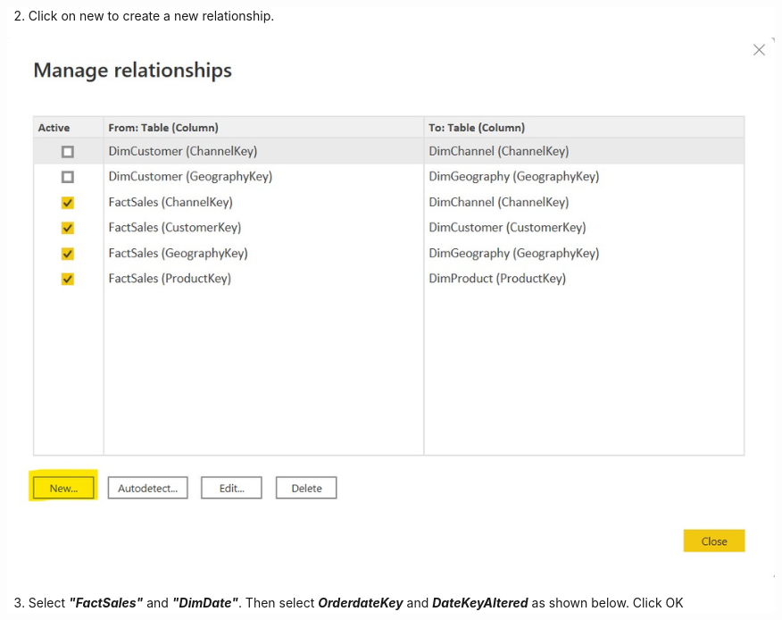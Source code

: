 2. Click on new to create a new relationship.

![model](./assets/dm1.jpg "data model")

3. Select **_"FactSales"_** and **_"DimDate"_**. Then select **_OrderdateKey_** and **_DateKeyAltered_** as shown below. Click OK
